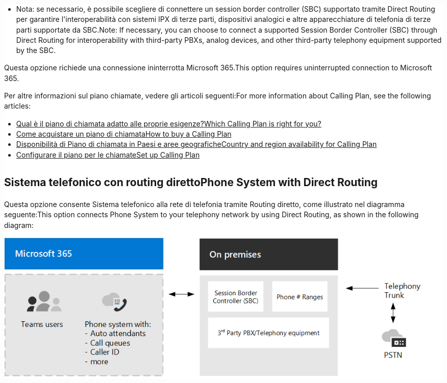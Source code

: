 - <span data-ttu-id="0722c-129">Nota: se necessario, è possibile scegliere di connettere un session border controller (SBC) supportato tramite Direct Routing per garantire l'interoperabilità con sistemi IPX di terze parti, dispositivi analogici e altre apparecchiature di telefonia di terze parti supportate da SBC.</span><span class="sxs-lookup"><span data-stu-id="0722c-129">Note: If necessary, you can choose to connect a supported Session Border Controller (SBC) through Direct Routing for interoperability with third-party PBXs, analog devices, and other third-party telephony equipment supported by the SBC.</span></span>

<span data-ttu-id="0722c-130">Questa opzione richiede una connessione ininterrotta Microsoft 365.</span><span class="sxs-lookup"><span data-stu-id="0722c-130">This option requires uninterrupted connection to Microsoft 365.</span></span>

<span data-ttu-id="0722c-131">Per altre informazioni sul piano chiamate, vedere gli articoli seguenti:</span><span class="sxs-lookup"><span data-stu-id="0722c-131">For more information about Calling Plan, see the following articles:</span></span>

- [<span data-ttu-id="0722c-132">Qual è il piano di chiamata adatto alle proprie esigenze?</span><span class="sxs-lookup"><span data-stu-id="0722c-132">Which Calling Plan is right for you?</span></span>](calling-plan-landing-page.md)
- [<span data-ttu-id="0722c-133">Come acquistare un piano di chiamata</span><span class="sxs-lookup"><span data-stu-id="0722c-133">How to buy a Calling Plan</span></span>](calling-plans-for-office-365.md)
- [<span data-ttu-id="0722c-134">Disponibilità di Piano di chiamata in Paesi e aree geografiche</span><span class="sxs-lookup"><span data-stu-id="0722c-134">Country and region availability for Calling Plan</span></span>](./country-and-region-availability-for-audio-conferencing-and-calling-plans/country-and-region-availability-for-audio-conferencing-and-calling-plans.md)
- [<span data-ttu-id="0722c-135">Configurare il piano per le chiamate</span><span class="sxs-lookup"><span data-stu-id="0722c-135">Set up Calling Plan</span></span>](set-up-calling-plans.md)


## <a name="phone-system-with-direct-routing"></a><span data-ttu-id="0722c-136">Sistema telefonico con routing diretto</span><span class="sxs-lookup"><span data-stu-id="0722c-136">Phone System with Direct Routing</span></span>

<span data-ttu-id="0722c-137">Questa opzione consente Sistema telefonico alla rete di telefonia tramite Routing diretto, come illustrato nel diagramma seguente:</span><span class="sxs-lookup"><span data-stu-id="0722c-137">This option connects Phone System to your telephony network by using Direct Routing, as shown in the following diagram:</span></span> 

![Il diagramma 5 mostra Sistema telefonico routing diretto](media/voice-solution-with-direct-routing.png)
